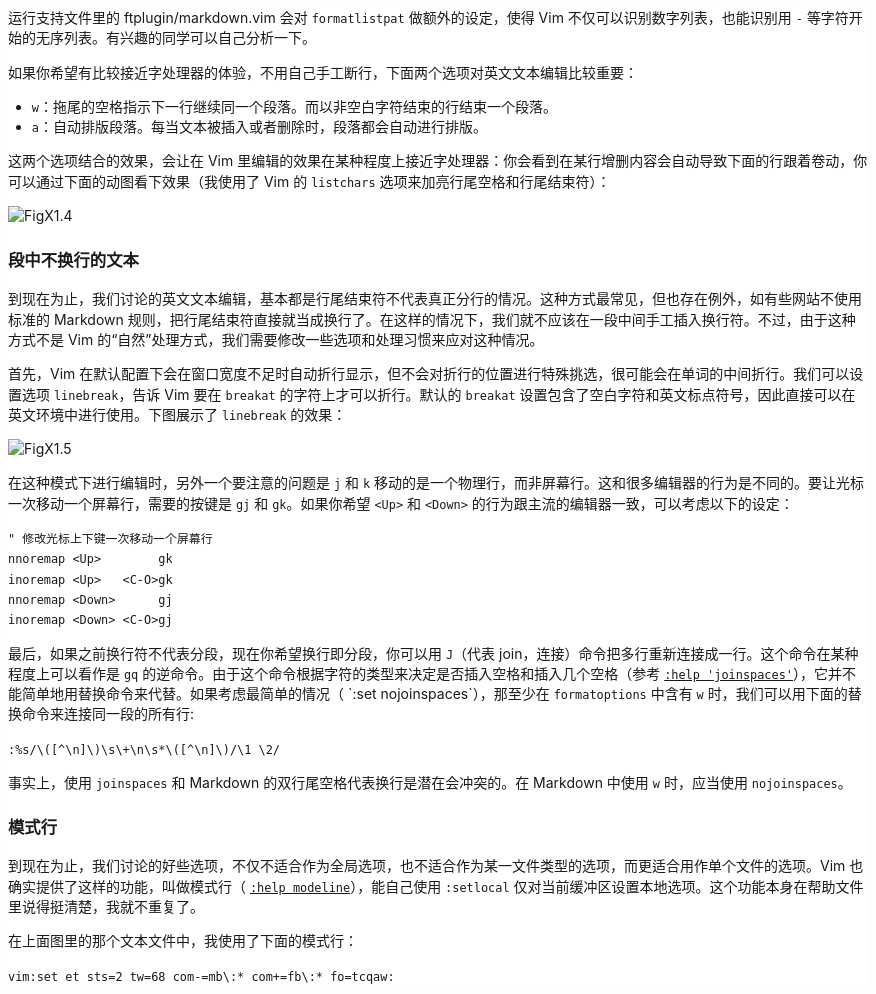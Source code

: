 运行支持文件里的 ftplugin/markdown.vim 会对 `formatlistpat` 做额外的设定，使得 Vim 不仅可以识别数字列表，也能识别用 `-` 等字符开始的无序列表。有兴趣的同学可以自己分析一下。

如果你希望有比较接近字处理器的体验，不用自己手工断行，下面两个选项对英文文本编辑比较重要：

- `w`：拖尾的空格指示下一行继续同一个段落。而以非空白字符结束的行结束一个段落。
- `a`：自动排版段落。每当文本被插入或者删除时，段落都会自动进行排版。

这两个选项结合的效果，会让在 Vim 里编辑的效果在某种程度上接近字处理器：你会看到在某行增删内容会自动导致下面的行跟着卷动，你可以通过下面的动图看下效果（我使用了 Vim 的 `listchars` 选项来加亮行尾空格和行尾结束符）：

![FigX1.4](https://static001.geekbang.org/resource/image/1d/3e/1d015285b9968f41881ace309d944a3e.gif?wh=1360*854)

### 段中不换行的文本

到现在为止，我们讨论的英文文本编辑，基本都是行尾结束符不代表真正分行的情况。这种方式最常见，但也存在例外，如有些网站不使用标准的 Markdown 规则，把行尾结束符直接就当成换行了。在这样的情况下，我们就不应该在一段中间手工插入换行符。不过，由于这种方式不是 Vim 的“自然”处理方式，我们需要修改一些选项和处理习惯来应对这种情况。

首先，Vim 在默认配置下会在窗口宽度不足时自动折行显示，但不会对折行的位置进行特殊挑选，很可能会在单词的中间折行。我们可以设置选项 `linebreak`，告诉 Vim 要在 `breakat` 的字符上才可以折行。默认的 `breakat` 设置包含了空白字符和英文标点符号，因此直接可以在英文环境中进行使用。下图展示了 `linebreak` 的效果：

![FigX1.5](https://static001.geekbang.org/resource/image/32/3f/323652ccf7757cdbae4dc6b9b6ff913f.gif?wh=1366*718)

在这种模式下进行编辑时，另外一个要注意的问题是 `j` 和 `k` 移动的是一个物理行，而非屏幕行。这和很多编辑器的行为是不同的。要让光标一次移动一个屏幕行，需要的按键是 `gj` 和 `gk`。如果你希望 `<Up>` 和 `<Down>` 的行为跟主流的编辑器一致，可以考虑以下的设定：

```vim
" 修改光标上下键一次移动一个屏幕行
nnoremap <Up>        gk
inoremap <Up>   <C-O>gk
nnoremap <Down>      gj
inoremap <Down> <C-O>gj

```

最后，如果之前换行符不代表分段，现在你希望换行即分段，你可以用 `J`（代表 join，连接）命令把多行重新连接成一行。这个命令在某种程度上可以看作是 `gq` 的逆命令。由于这个命令根据字符的类型来决定是否插入空格和插入几个空格（参考 [`:help 'joinspaces'`](https://yianwillis.github.io/vimcdoc/doc/options.html#'joinspaces')），它并不能简单地用替换命令来代替。如果考虑最简单的情况（ `:set nojoinspaces`），那至少在 `formatoptions` 中含有 `w` 时，我们可以用下面的替换命令来连接同一段的所有行:

```vim
:%s/\([^\n]\)\s\+\n\s*\([^\n]\)/\1 \2/

```

事实上，使用 `joinspaces` 和 Markdown 的双行尾空格代表换行是潜在会冲突的。在 Markdown 中使用 `w` 时，应当使用 `nojoinspaces`。

### 模式行

到现在为止，我们讨论的好些选项，不仅不适合作为全局选项，也不适合作为某一文件类型的选项，而更适合用作单个文件的选项。Vim 也确实提供了这样的功能，叫做模式行（ [`:help modeline`](https://yianwillis.github.io/vimcdoc/doc/options.html#modeline)），能自己使用 `:setlocal` 仅对当前缓冲区设置本地选项。这个功能本身在帮助文件里说得挺清楚，我就不重复了。

在上面图里的那个文本文件中，我使用了下面的模式行：

```vim
vim:set et sts=2 tw=68 com-=mb\:* com+=fb\:* fo=tcqaw:

```
